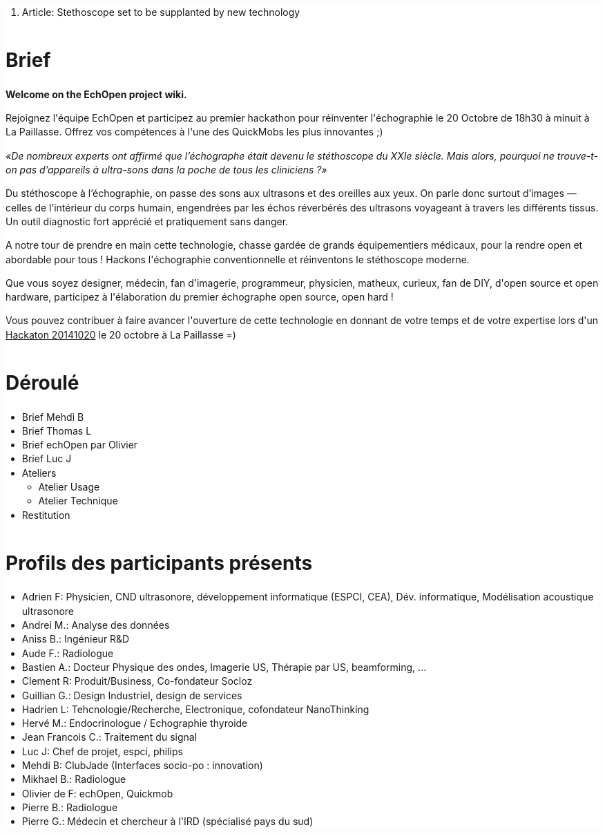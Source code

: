 1.  Article: Stethoscope set to be supplanted by new technology

Brief
=====

<strong>Welcome on the EchOpen project wiki.</strong>

Rejoignez l'équipe EchOpen et participez au premier hackathon pour
réinventer l'échographie le 20 Octobre de 18h30 à minuit à La Paillasse.
Offrez vos compétences à l'une des QuickMobs les plus innovantes ;)

*«De nombreux experts ont affirmé que l’échographe était devenu le
stéthoscope du XXIe siècle. Mais alors, pourquoi ne trouve-t-on pas
d’appareils à ultra-sons dans la poche de tous les cliniciens ?»*

Du stéthoscope à l’échographie, on passe des sons aux ultrasons et des
oreilles aux yeux. On parle donc surtout d’images — celles de
l’intérieur du corps humain, engendrées par les échos réverbérés des
ultrasons voyageant à travers les différents tissus. Un outil diagnostic
fort apprécié et pratiquement sans danger.

A notre tour de prendre en main cette technologie, chasse gardée de
grands équipementiers médicaux, pour la rendre open et abordable pour
tous ! Hackons l'échographie conventionnelle et réinventons le
stéthoscope moderne.

Que vous soyez designer, médecin, fan d'imagerie, programmeur,
physicien, matheux, curieux, fan de DIY, d'open source et open hardware,
participez à l'élaboration du premier échographe open source, open hard
!

Vous pouvez contribuer à faire avancer l'ouverture de cette technologie
en donnant de votre temps et de votre expertise lors d'un [Hackaton
20141020](Hackaton_20141020 "wikilink") le 20 octobre à La Paillasse =)

Déroulé
=======

-   Brief Mehdi B
-   Brief Thomas L
-   Brief echOpen par Olivier
-   Brief Luc J
-   Ateliers
    -   Atelier Usage
    -   Atelier Technique
-   Restitution

Profils des participants présents
=================================

-   Adrien F: Physicien, CND ultrasonore, développement informatique
    (ESPCI, CEA), Dév. informatique, Modélisation acoustique ultrasonore
-   Andrei M.: Analyse des données
-   Aniss B.: Ingénieur R&D
-   Aude F.: Radiologue
-   Bastien A.: Docteur Physique des ondes, Imagerie US, Thérapie par
    US, beamforming, ...
-   Clement R: Produit/Business, Co-fondateur Socloz
-   Guillian G.: Design Industriel, design de services
-   Hadrien L: Tehcnologie/Recherche, Electronique, cofondateur
    NanoThinking
-   Hervé M.: Endocrinologue / Echographie thyroide
-   Jean Francois C.: Traitement du signal
-   Luc J: Chef de projet, espci, philips
-   Mehdi B: ClubJade (Interfaces socio-po : innovation)
-   Mikhael B.: Radiologue
-   Olivier de F: echOpen, Quickmob
-   Pierre B.: Radiologue
-   Pierre G.: Médecin et chercheur à l'IRD (spécialisé pays du sud)
